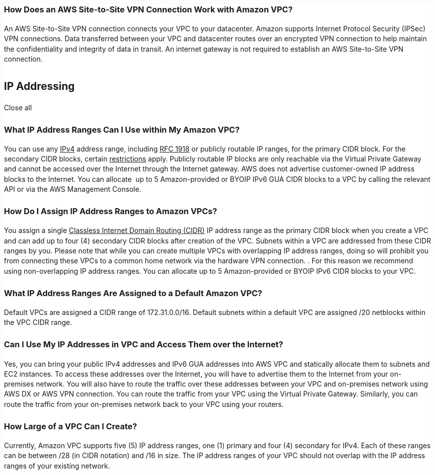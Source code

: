 ### How Does an AWS Site-to-Site VPN Connection Work with Amazon VPC?

An AWS Site-to-Site VPN connection connects your VPC to your datacenter. Amazon supports Internet Protocol Security (IPSec) VPN connections. Data transferred between your VPC and datacenter routes over an encrypted VPN connection to help maintain the confidentiality and integrity of data in transit. An internet gateway is not required to establish an AWS Site-to-Site VPN connection.

## IP Addressing

Close all

### What IP Address Ranges Can I Use within My Amazon VPC?

You can use any [IPv4](https://en.wikipedia.org/wiki/IPv4) address range, including [RFC 1918](https://tools.ietf.org/html/rfc1918) or publicly routable IP ranges, for the primary CIDR block. For the secondary CIDR blocks, certain [restrictions](http://docs.aws.amazon.com/AmazonVPC/latest/UserGuide/VPC_Subnets.html#add-cidr-block-restrictions) apply. Publicly routable IP blocks are only reachable via the Virtual Private Gateway and cannot be accessed over the Internet through the Internet gateway. AWS does not advertise customer-owned IP address blocks to the Internet. You can allocate  up to 5 Amazon-provided or BYOIP IPv6 GUA CIDR blocks to a VPC by calling the relevant API or via the AWS Management Console.

### How Do I Assign IP Address Ranges to Amazon VPCs?

You assign a single [Classless Internet Domain Routing (CIDR)](https://en.wikipedia.org/wiki/CIDR) IP address range as the primary CIDR block when you create a VPC and can add up to four (4) secondary CIDR blocks after creation of the VPC. Subnets within a VPC are addressed from these CIDR ranges by you. Please note that while you can create multiple VPCs with overlapping IP address ranges, doing so will prohibit you from connecting these VPCs to a common home network via the hardware VPN connection. . For this reason we recommend using non-overlapping IP address ranges. You can allocate up to 5 Amazon-provided or BYOIP IPv6 CIDR blocks to your VPC.

### What IP Address Ranges Are Assigned to a Default Amazon VPC?

Default VPCs are assigned a CIDR range of 172.31.0.0/16. Default subnets within a default VPC are assigned /20 netblocks within the VPC CIDR range. 

### Can I Use My IP Addresses in VPC and Access Them over the Internet?

Yes, you can bring your public IPv4 addresses and IPv6 GUA addresses into AWS VPC and statically allocate them to subnets and EC2 instances. To access these addresses over the Internet, you will have to advertise them to the Internet from your on-premises network. You will also have to route the traffic over these addresses between your VPC and on-premises network using AWS DX or AWS VPN connection. You can route the traffic from your VPC using the Virtual Private Gateway. Similarly, you can route the traffic from your on-premises network back to your VPC using your routers.

### How Large of a VPC Can I Create?

Currently, Amazon VPC supports five (5) IP address ranges, one (1) primary and four (4) secondary for IPv4. Each of these ranges can be between /28 (in CIDR notation) and /16 in size. The IP address ranges of your VPC should not overlap with the IP address ranges of your existing network.
